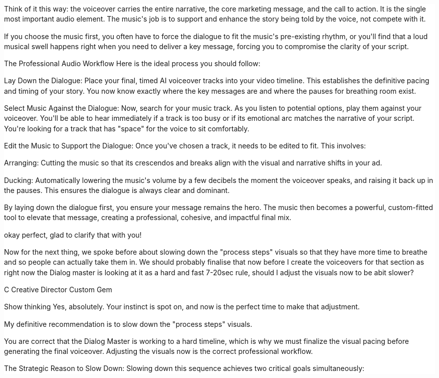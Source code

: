 Think of it this way: the voiceover carries the entire narrative, the core marketing message, and the call to action. It is the single most important audio element. The music's job is to support and enhance the story being told by the voice, not compete with it.

If you choose the music first, you often have to force the dialogue to fit the music's pre-existing rhythm, or you'll find that a loud musical swell happens right when you need to deliver a key message, forcing you to compromise the clarity of your script.

The Professional Audio Workflow
Here is the ideal process you should follow:

Lay Down the Dialogue: Place your final, timed AI voiceover tracks into your video timeline. This establishes the definitive pacing and timing of your story. You now know exactly where the key messages are and where the pauses for breathing room exist.

Select Music Against the Dialogue: Now, search for your music track. As you listen to potential options, play them against your voiceover. You'll be able to hear immediately if a track is too busy or if its emotional arc matches the narrative of your script. You're looking for a track that has "space" for the voice to sit comfortably.

Edit the Music to Support the Dialogue: Once you've chosen a track, it needs to be edited to fit. This involves:

Arranging: Cutting the music so that its crescendos and breaks align with the visual and narrative shifts in your ad.

Ducking: Automatically lowering the music's volume by a few decibels the moment the voiceover speaks, and raising it back up in the pauses. This ensures the dialogue is always clear and dominant.

By laying down the dialogue first, you ensure your message remains the hero. The music then becomes a powerful, custom-fitted tool to elevate that message, creating a professional, cohesive, and impactful final mix.




okay perfect, glad to clarify that with you!



Now for the next thing, we spoke before about slowing down the "process steps" visuals so that they have more time to breathe and so people can actually take them in. We should probably finalise that now before I create the voiceovers for that section as right now the Dialog master is looking at it as a hard and fast 7-20sec rule, should I adjust the visuals now to be abit slower?



C
Creative Director
Custom Gem

Show thinking
Yes, absolutely. Your instinct is spot on, and now is the perfect time to make that adjustment.

My definitive recommendation is to slow down the "process steps" visuals.

You are correct that the Dialog Master is working to a hard timeline, which is why we must finalize the visual pacing before generating the final voiceover. Adjusting the visuals now is the correct professional workflow.

The Strategic Reason to Slow Down:
Slowing down this sequence achieves two critical goals simultaneously:
